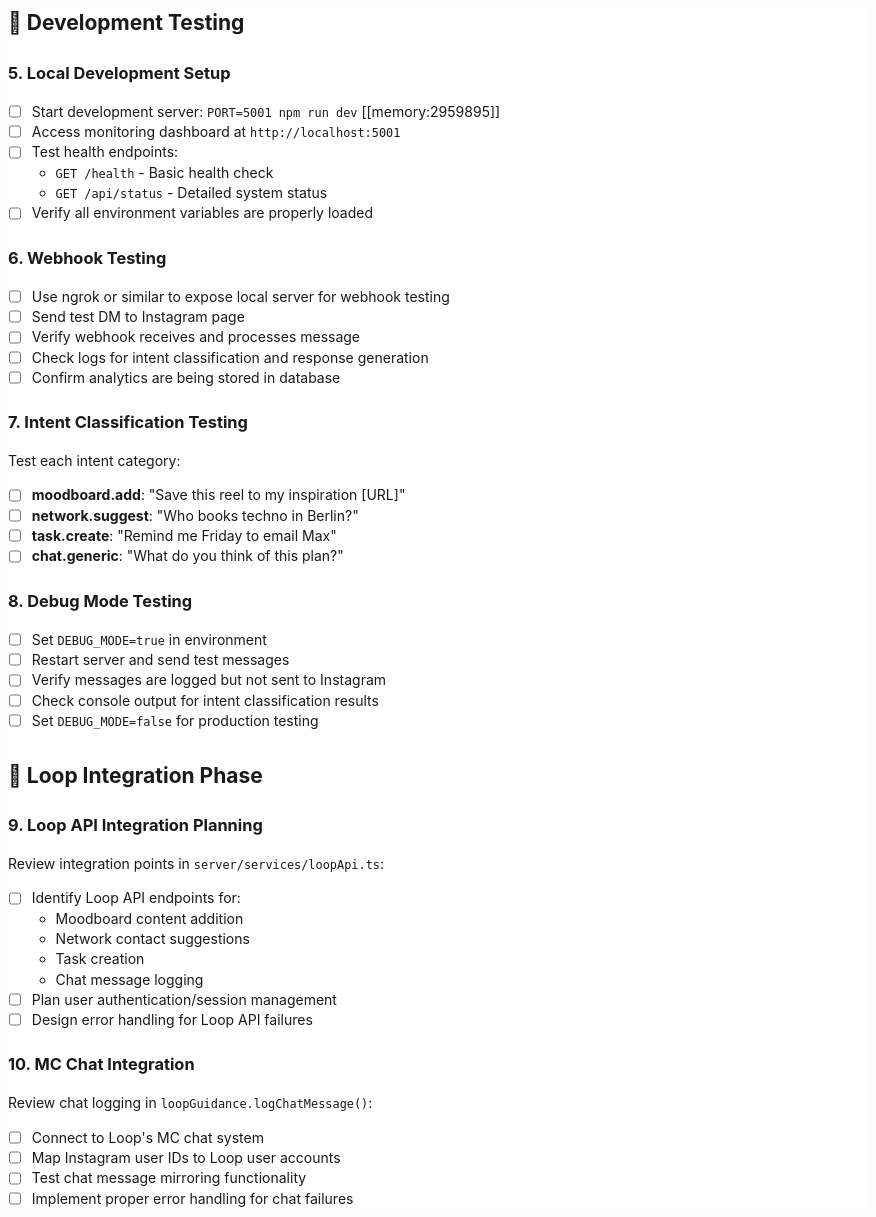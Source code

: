 ## 🧪 Development Testing

### 5. Local Development Setup
- [ ] Start development server: `PORT=5001 npm run dev` [[memory:2959895]]
- [ ] Access monitoring dashboard at `http://localhost:5001`
- [ ] Test health endpoints:
  - `GET /health` - Basic health check
  - `GET /api/status` - Detailed system status
- [ ] Verify all environment variables are properly loaded

### 6. Webhook Testing
- [ ] Use ngrok or similar to expose local server for webhook testing
- [ ] Send test DM to Instagram page
- [ ] Verify webhook receives and processes message
- [ ] Check logs for intent classification and response generation
- [ ] Confirm analytics are being stored in database

### 7. Intent Classification Testing
Test each intent category:
- [ ] **moodboard.add**: "Save this reel to my inspiration [URL]"
- [ ] **network.suggest**: "Who books techno in Berlin?"  
- [ ] **task.create**: "Remind me Friday to email Max"
- [ ] **chat.generic**: "What do you think of this plan?"

### 8. Debug Mode Testing
- [ ] Set `DEBUG_MODE=true` in environment
- [ ] Restart server and send test messages
- [ ] Verify messages are logged but not sent to Instagram
- [ ] Check console output for intent classification results
- [ ] Set `DEBUG_MODE=false` for production testing

## 🎯 Loop Integration Phase

### 9. Loop API Integration Planning
Review integration points in `server/services/loopApi.ts`:
- [ ] Identify Loop API endpoints for:
  - Moodboard content addition
  - Network contact suggestions  
  - Task creation
  - Chat message logging
- [ ] Plan user authentication/session management
- [ ] Design error handling for Loop API failures

### 10. MC Chat Integration
Review chat logging in `loopGuidance.logChatMessage()`:
- [ ] Connect to Loop's MC chat system
- [ ] Map Instagram user IDs to Loop user accounts
- [ ] Test chat message mirroring functionality
- [ ] Implement proper error handling for chat failures
